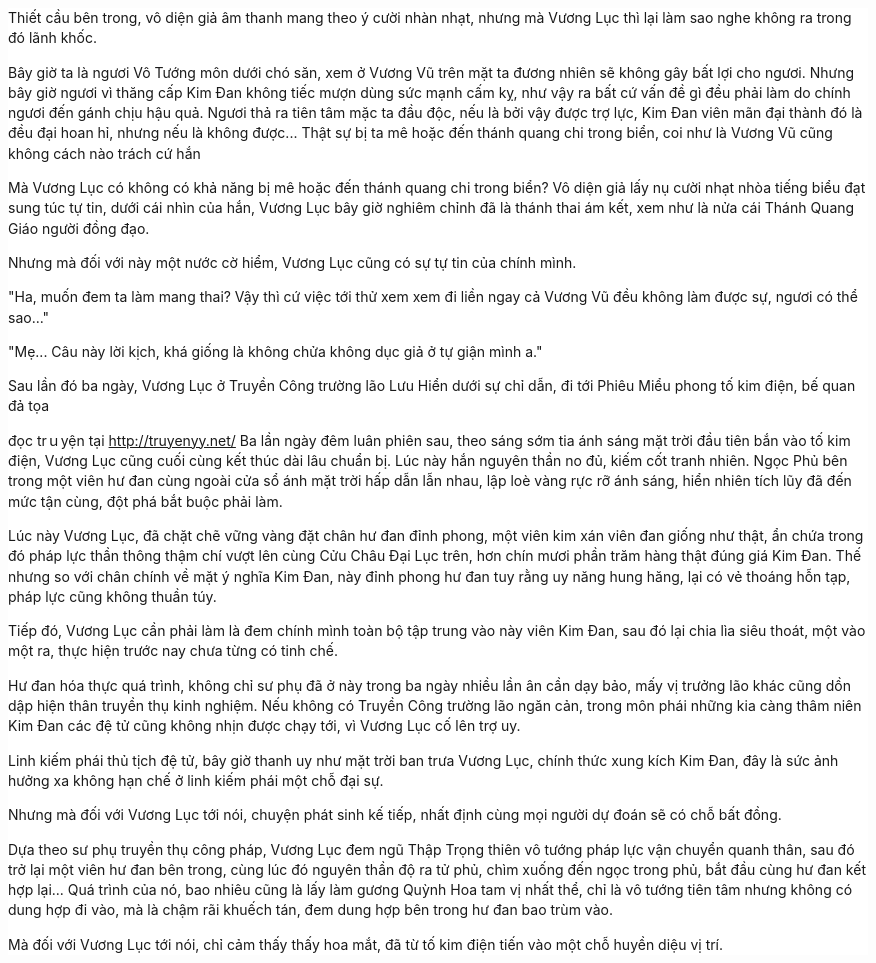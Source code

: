 Thiết cầu bên trong, vô diện giả âm thanh mang theo ý cười nhàn nhạt, nhưng mà Vương Lục thì lại làm sao nghe không ra trong đó lãnh khốc.

Bây giờ ta là ngươi Vô Tướng môn dưới chó săn, xem ở Vương Vũ trên mặt ta đương nhiên sẽ không gây bất lợi cho ngươi. Nhưng bây giờ ngươi vì thăng cấp Kim Đan không tiếc mượn dùng sức mạnh cấm kỵ, như vậy ra bất cứ vấn đề gì đều phải làm do chính ngươi đến gánh chịu hậu quả. Ngươi thả ra tiên tâm mặc ta đầu độc, nếu là bởi vậy được trợ lực, Kim Đan viên mãn đại thành đó là đều đại hoan hỉ, nhưng nếu là không được... Thật sự bị ta mê hoặc đến thánh quang chi trong biển, coi như là Vương Vũ cũng không cách nào trách cứ hắn

Mà Vương Lục có không có khả năng bị mê hoặc đến thánh quang chi trong biển? Vô diện giả lấy nụ cười nhạt nhòa tiếng biểu đạt sung túc tự tin, dưới cái nhìn của hắn, Vương Lục bây giờ nghiêm chỉnh đã là thánh thai ám kết, xem như là nửa cái Thánh Quang Giáo người đồng đạo.

Nhưng mà đối với này một nước cờ hiểm, Vương Lục cũng có sự tự tin của chính mình.

"Ha, muốn đem ta làm mang thai? Vậy thì cứ việc tới thử xem xem đi liền ngay cả Vương Vũ đều không làm được sự, ngươi có thể sao..."

"Mẹ... Câu này lời kịch, khá giống là không chửa không dục giả ở tự giận mình a."

Sau lần đó ba ngày, Vương Lục ở Truyền Công trường lão Lưu Hiển dưới sự chỉ dẫn, đi tới Phiêu Miểu phong tố kim điện, bế quan đả tọa

đọc trｕyện tại http://truyenyy.net/ Ba lần ngày đêm luân phiên sau, theo sáng sớm tia ánh sáng mặt trời đầu tiên bắn vào tố kim điện, Vương Lục cũng cuối cùng kết thúc dài lâu chuẩn bị. Lúc này hắn nguyên thần no đủ, kiếm cốt tranh nhiên. Ngọc Phủ bên trong một viên hư đan cùng ngoài cửa sổ ánh mặt trời hấp dẫn lẫn nhau, lập loè vàng rực rỡ ánh sáng, hiển nhiên tích lũy đã đến mức tận cùng, đột phá bắt buộc phải làm.

Lúc này Vương Lục, đã chặt chẽ vững vàng đặt chân hư đan đỉnh phong, một viên kim xán viên đan giống như thật, ẩn chứa trong đó pháp lực thần thông thậm chí vượt lên cùng Cửu Châu Đại Lục trên, hơn chín mươi phần trăm hàng thật đúng giá Kim Đan. Thế nhưng so với chân chính về mặt ý nghĩa Kim Đan, này đỉnh phong hư đan tuy rằng uy năng hung hăng, lại có vẻ thoáng hỗn tạp, pháp lực cũng không thuần túy.

Tiếp đó, Vương Lục cần phải làm là đem chính mình toàn bộ tập trung vào này viên Kim Đan, sau đó lại chia lìa siêu thoát, một vào một ra, thực hiện trước nay chưa từng có tinh chế.

Hư đan hóa thực quá trình, không chỉ sư phụ đã ở này trong ba ngày nhiều lần ân cần dạy bảo, mấy vị trưởng lão khác cũng dồn dập hiện thân truyền thụ kinh nghiệm. Nếu không có Truyền Công trường lão ngăn cản, trong môn phái những kia càng thâm niên Kim Đan các đệ tử cũng không nhịn được chạy tới, vì Vương Lục cố lên trợ uy.

Linh kiếm phái thủ tịch đệ tử, bây giờ thanh uy như mặt trời ban trưa Vương Lục, chính thức xung kích Kim Đan, đây là sức ảnh hưởng xa không hạn chế ở linh kiếm phái một chỗ đại sự.

Nhưng mà đối với Vương Lục tới nói, chuyện phát sinh kế tiếp, nhất định cùng mọi người dự đoán sẽ có chỗ bất đồng.

Dựa theo sư phụ truyền thụ công pháp, Vương Lục đem ngũ Thập Trọng thiên vô tướng pháp lực vận chuyển quanh thân, sau đó trở lại một viên hư đan bên trong, cùng lúc đó nguyên thần độ ra tử phủ, chìm xuống đến ngọc trong phủ, bắt đầu cùng hư đan kết hợp lại... Quá trình của nó, bao nhiêu cũng là lấy làm gương Quỳnh Hoa tam vị nhất thể, chỉ là vô tướng tiên tâm nhưng không có dung hợp đi vào, mà là chậm rãi khuếch tán, đem dung hợp bên trong hư đan bao trùm vào.

Mà đối với Vương Lục tới nói, chỉ cảm thấy thấy hoa mắt, đã từ tố kim điện tiến vào một chỗ huyền diệu vị trí.
